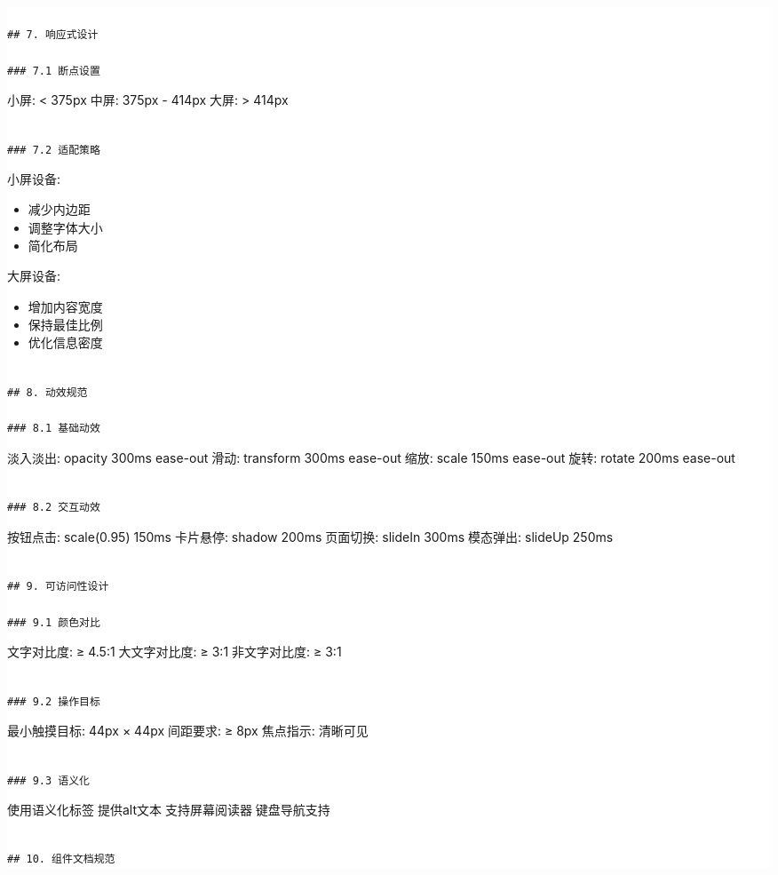 ```

## 7. 响应式设计

### 7.1 断点设置
```
小屏: < 375px
中屏: 375px - 414px
大屏: > 414px
```

### 7.2 适配策略
```
小屏设备:
- 减少内边距
- 调整字体大小
- 简化布局

大屏设备:
- 增加内容宽度
- 保持最佳比例
- 优化信息密度
```

## 8. 动效规范

### 8.1 基础动效
```
淡入淡出: opacity 300ms ease-out
滑动: transform 300ms ease-out
缩放: scale 150ms ease-out
旋转: rotate 200ms ease-out
```

### 8.2 交互动效
```
按钮点击: scale(0.95) 150ms
卡片悬停: shadow 200ms
页面切换: slideIn 300ms
模态弹出: slideUp 250ms
```

## 9. 可访问性设计

### 9.1 颜色对比
```
文字对比度: ≥ 4.5:1
大文字对比度: ≥ 3:1
非文字对比度: ≥ 3:1
```

### 9.2 操作目标
```
最小触摸目标: 44px × 44px
间距要求: ≥ 8px
焦点指示: 清晰可见
```

### 9.3 语义化
```
使用语义化标签
提供alt文本
支持屏幕阅读器
键盘导航支持
```

## 10. 组件文档规范
```